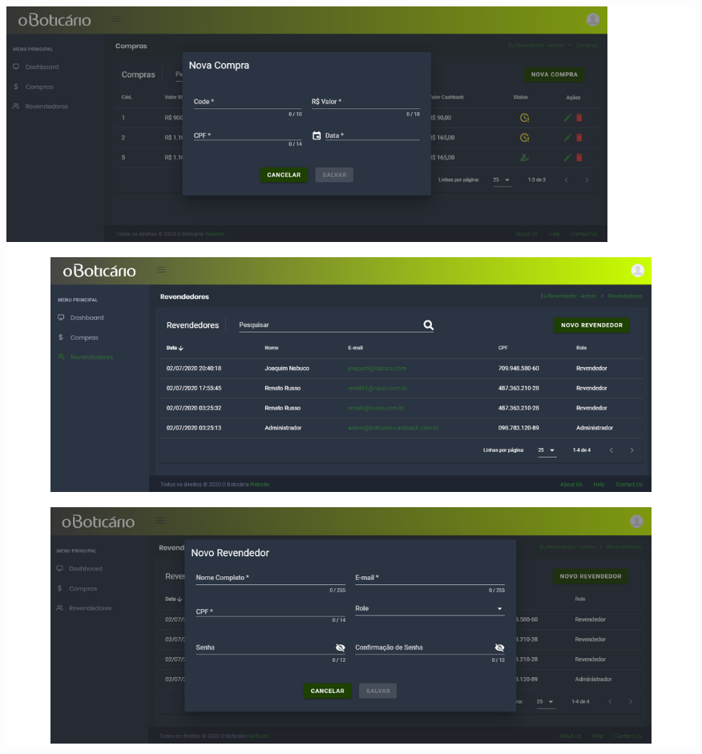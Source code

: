   <img width="750px" src="https://github.com/XDevelopers/boti-cashback/blob/master/front/static/assets/images/github/screenshot_003.png?raw=true" alt=""/>
</p>

<p align="center">
  <img width="750px" src="https://github.com/XDevelopers/boti-cashback/blob/master/front/static/assets/images/github/screenshot_004.png?raw=true" alt=""/>
</p>

<p align="center">
  <img width="750px" src="https://github.com/XDevelopers/boti-cashback/blob/master/front/static/assets/images/github/screenshot_005.png?raw=true" alt=""/>
</p>
